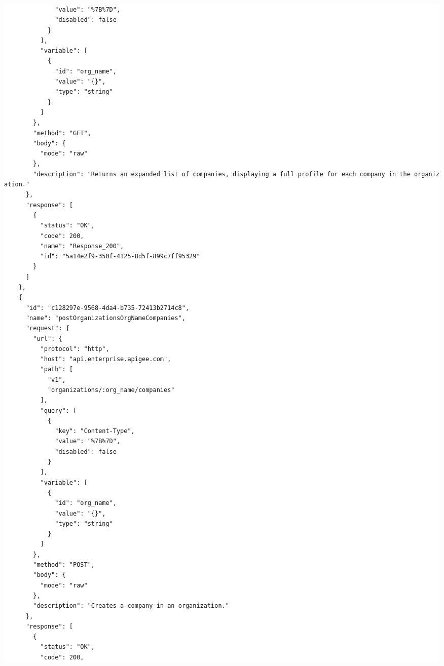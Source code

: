                   "value": "%7B%7D",
                  "disabled": false
                }
              ],
              "variable": [
                {
                  "id": "org_name",
                  "value": "{}",
                  "type": "string"
                }
              ]
            },
            "method": "GET",
            "body": {
              "mode": "raw"
            },
            "description": "Returns an expanded list of companies, displaying a full profile for each company in the organization."
          },
          "response": [
            {
              "status": "OK",
              "code": 200,
              "name": "Response_200",
              "id": "5a14e2f9-350f-4125-8d5f-899c7ff95329"
            }
          ]
        },
        {
          "id": "c128297e-9568-4da4-b735-72413b2714c8",
          "name": "postOrganizationsOrgNameCompanies",
          "request": {
            "url": {
              "protocol": "http",
              "host": "api.enterprise.apigee.com",
              "path": [
                "v1",
                "organizations/:org_name/companies"
              ],
              "query": [
                {
                  "key": "Content-Type",
                  "value": "%7B%7D",
                  "disabled": false
                }
              ],
              "variable": [
                {
                  "id": "org_name",
                  "value": "{}",
                  "type": "string"
                }
              ]
            },
            "method": "POST",
            "body": {
              "mode": "raw"
            },
            "description": "Creates a company in an organization."
          },
          "response": [
            {
              "status": "OK",
              "code": 200,